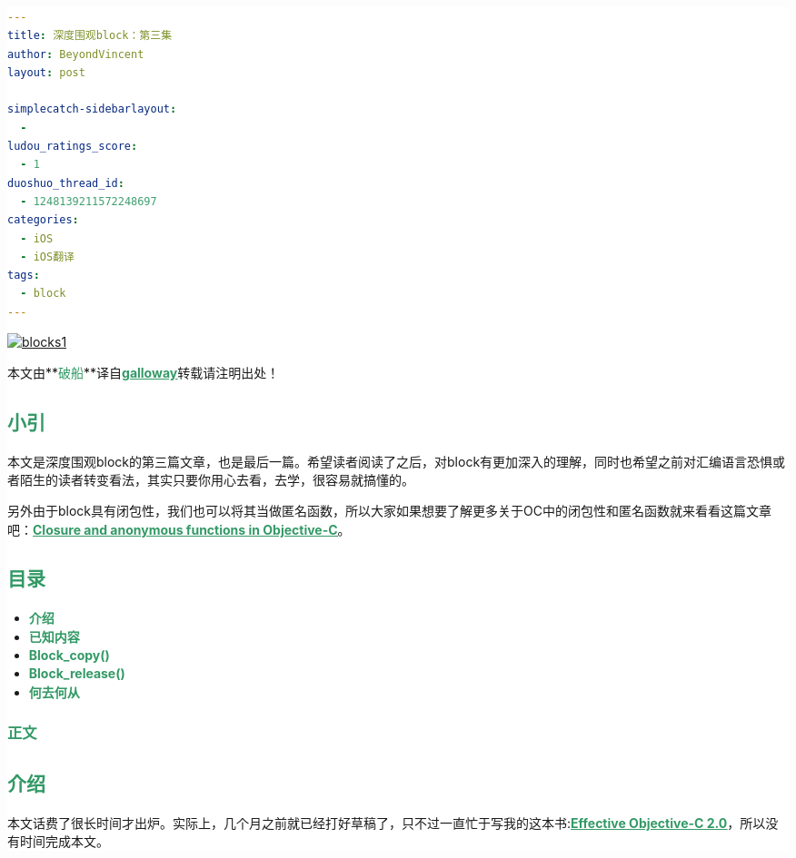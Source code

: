 ```yaml
---
title: 深度围观block：第三集
author: BeyondVincent
layout: post

simplecatch-sidebarlayout:
  - 
ludou_ratings_score:
  - 1
duoshuo_thread_id:
  - 1248139211572248697
categories:
  - iOS
  - iOS翻译
tags:
  - block
---
```

[<img class="alignnone size-full wp-image-1580" alt="blocks1" src="http://beyondvincent.com/wp-content/uploads/2013/07/blocks1.png" width="396" height="177" />][1]

本文由**<span style="color: #339966;">破船</span>**译自<span style="text-decoration: underline;"><strong><span style="color: #339966;"><a href="http://www.galloway.me.uk/2013/05/a-look-inside-blocks-episode-3-block-copy/" target="_blank"><span style="color: #339966; text-decoration: underline;">galloway</span></a></span></strong></span>转载请注明出处！

## **<span style="color: #339966;">小引</span>**

本文是深度围观block的第三篇文章，也是最后一篇。希望读者阅读了之后，对block有更加深入的理解，同时也希望之前对汇编语言恐惧或者陌生的读者转变看法，其实只要你用心去看，去学，很容易就搞懂的。

另外由于block具有闭包性，我们也可以将其当做匿名函数，所以大家如果想要了解更多关于OC中的闭包性和匿名函数就来看看这篇文章吧：**<span style="text-decoration: underline;"><span style="color: #339966;"><a href="http://www.xs-labs.com/en/archives/articles/objc-blocks/" target="_blank"><span style="color: #339966; text-decoration: underline;">Closure and anonymous functions in Objective-C</span></a></span></span>**。



## **<span style="color: #339966;">目录</span>**

*   **<span style="color: #339966;">介绍</span>**
*   **<span style="color: #339966;">已知内容</span>**
*   **<span style="color: #339966;">Block_copy()</span>**
*   **<span style="color: #339966;">Block_release()</span>**
*   **<span style="color: #339966;"><strong style="color: #333333;"><span style="color: #339966;">何去何从</span></strong></span>**

### **<span style="color: #339966;">正文</span>**

## **<span style="color: #339966;">介绍</span>**

本文话费了很长时间才出炉。实际上，几个月之前就已经打好草稿了，只不过一直忙于写我的这本书:**<span style="text-decoration: underline;"><span style="color: #339966;"><a href="http://www.effectiveobjectivec.com/" target="_blank"><span style="color: #339966; text-decoration: underline;">Effective Objective-C 2.0</span></a></span></span>**，所以没有时间完成本文。


 [1]: http://beyondvincent.com/wp-content/uploads/2013/07/blocks1.png
 [2]: http://beyondvincent.com/wp-content/uploads/2013/07/block_layout.png